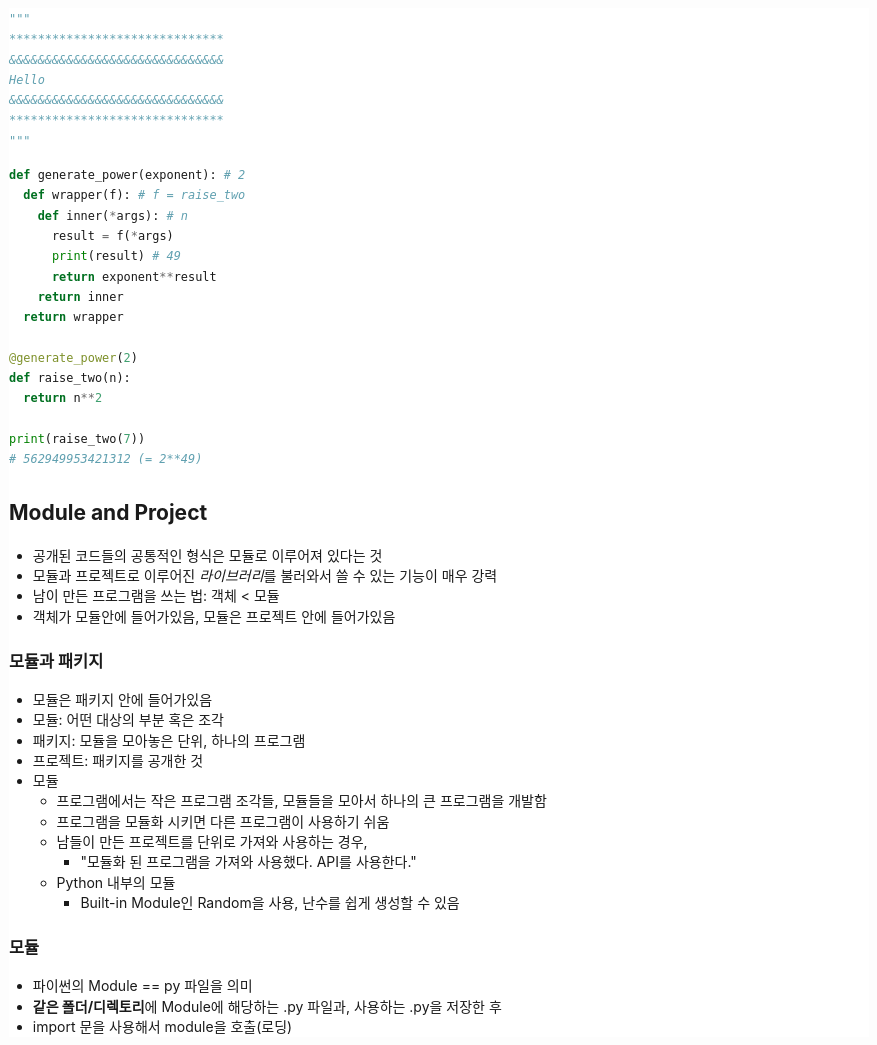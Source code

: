  ```python
  """
  ******************************
  &&&&&&&&&&&&&&&&&&&&&&&&&&&&&&
  Hello
  &&&&&&&&&&&&&&&&&&&&&&&&&&&&&&
  ******************************
  """
  ```

  ```python
  def generate_power(exponent): # 2
    def wrapper(f): # f = raise_two
      def inner(*args): # n
        result = f(*args)
        print(result) # 49
        return exponent**result
      return inner
    return wrapper

  @generate_power(2)
  def raise_two(n):
    return n**2

  print(raise_two(7))
  # 562949953421312 (= 2**49)
  ```

## Module and Project

- 공개된 코드들의 공통적인 형식은 모듈로 이루어져 있다는 것
- 모듈과 프로젝트로 이루어진 *라이브러리*를 불러와서 쓸 수 있는 기능이 매우 강력
- 남이 만든 프로그램을 쓰는 법: 객체 < 모듈
- 객체가 모듈안에 들어가있음, 모듈은 프로젝트 안에 들어가있음

### 모듈과 패키지

- 모듈은 패키지 안에 들어가있음
- 모듈: 어떤 대상의 부분 혹은 조각
- 패키지: 모듈을 모아놓은 단위, 하나의 프로그램
- 프로젝트: 패키지를 공개한 것
- 모듈
  - 프로그램에서는 작은 프로그램 조각들, 모듈들을 모아서 하나의 큰 프로그램을 개발함
  - 프로그램을 모듈화 시키면 다른 프로그램이 사용하기 쉬움
  - 남들이 만든 프로젝트를 단위로 가져와 사용하는 경우,
    - "모듈화 된 프로그램을 가져와 사용했다. API를 사용한다."
  - Python 내부의 모듈
    - Built-in Module인 Random을 사용, 난수를 쉽게 생성할 수 있음

### 모듈

- 파이썬의 Module == py 파일을 의미
- **같은 폴더/디렉토리**에 Module에 해당하는 .py 파일과, 사용하는 .py을 저장한 후
- import 문을 사용해서 module을 호출(로딩)
